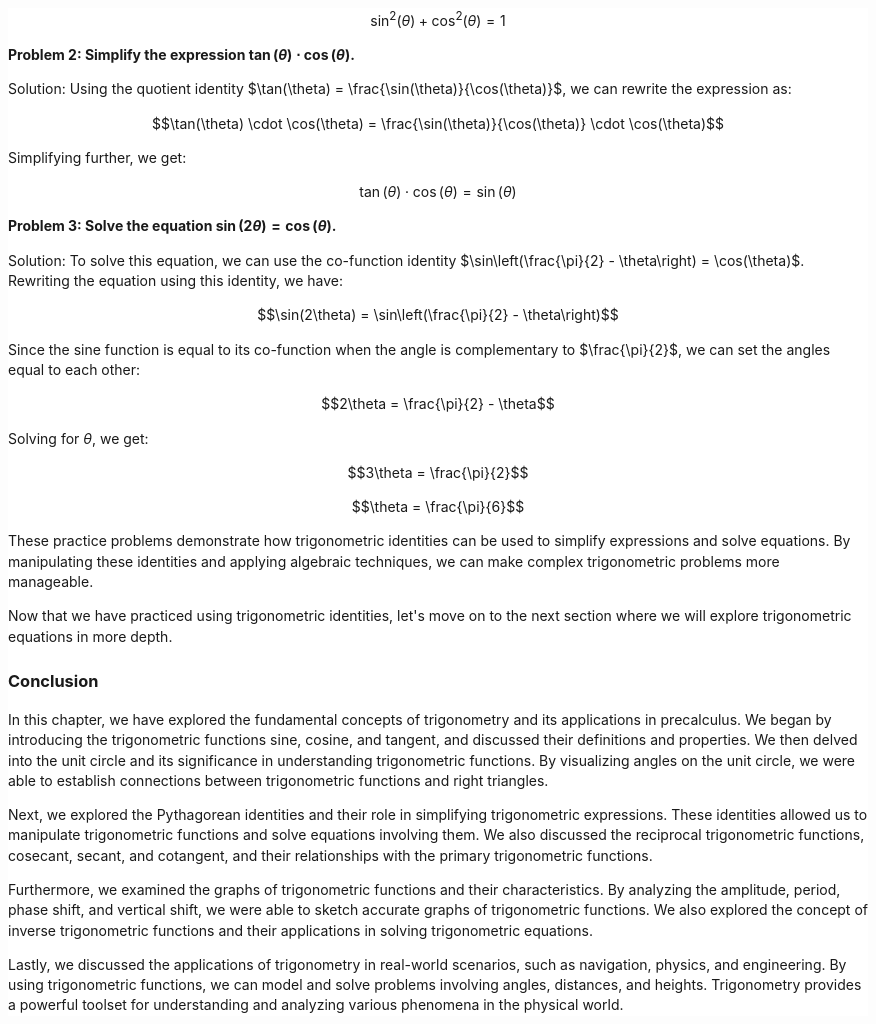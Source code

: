 $$\sin^2(\theta) + \cos^2(\theta) = 1$$

**Problem 2: Simplify the expression $\tan(\theta) \cdot \cos(\theta)$.**

Solution:
Using the quotient identity $\tan(\theta) = \frac{\sin(\theta)}{\cos(\theta)}$, we can rewrite the expression as:

$$\tan(\theta) \cdot \cos(\theta) = \frac{\sin(\theta)}{\cos(\theta)} \cdot \cos(\theta)$$

Simplifying further, we get:

$$\tan(\theta) \cdot \cos(\theta) = \sin(\theta)$$

**Problem 3: Solve the equation $\sin(2\theta) = \cos(\theta)$.**

Solution:
To solve this equation, we can use the co-function identity $\sin\left(\frac{\pi}{2} - \theta\right) = \cos(\theta)$. Rewriting the equation using this identity, we have:

$$\sin(2\theta) = \sin\left(\frac{\pi}{2} - \theta\right)$$

Since the sine function is equal to its co-function when the angle is complementary to $\frac{\pi}{2}$, we can set the angles equal to each other:

$$2\theta = \frac{\pi}{2} - \theta$$

Solving for $\theta$, we get:

$$3\theta = \frac{\pi}{2}$$

$$\theta = \frac{\pi}{6}$$

These practice problems demonstrate how trigonometric identities can be used to simplify expressions and solve equations. By manipulating these identities and applying algebraic techniques, we can make complex trigonometric problems more manageable.

Now that we have practiced using trigonometric identities, let's move on to the next section where we will explore trigonometric equations in more depth.

### Conclusion

In this chapter, we have explored the fundamental concepts of trigonometry and its applications in precalculus. We began by introducing the trigonometric functions sine, cosine, and tangent, and discussed their definitions and properties. We then delved into the unit circle and its significance in understanding trigonometric functions. By visualizing angles on the unit circle, we were able to establish connections between trigonometric functions and right triangles.

Next, we explored the Pythagorean identities and their role in simplifying trigonometric expressions. These identities allowed us to manipulate trigonometric functions and solve equations involving them. We also discussed the reciprocal trigonometric functions, cosecant, secant, and cotangent, and their relationships with the primary trigonometric functions.

Furthermore, we examined the graphs of trigonometric functions and their characteristics. By analyzing the amplitude, period, phase shift, and vertical shift, we were able to sketch accurate graphs of trigonometric functions. We also explored the concept of inverse trigonometric functions and their applications in solving trigonometric equations.

Lastly, we discussed the applications of trigonometry in real-world scenarios, such as navigation, physics, and engineering. By using trigonometric functions, we can model and solve problems involving angles, distances, and heights. Trigonometry provides a powerful toolset for understanding and analyzing various phenomena in the physical world.
